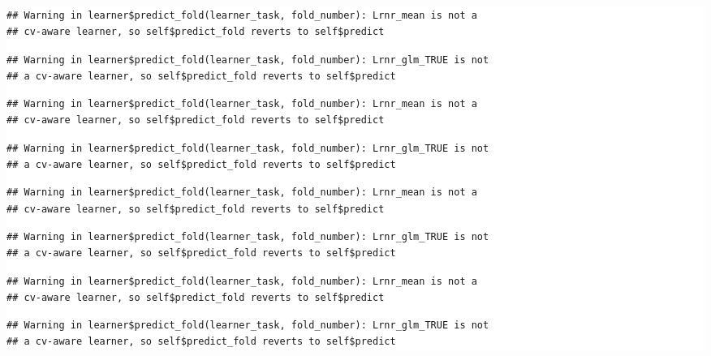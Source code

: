 ```
## Warning in learner$predict_fold(learner_task, fold_number): Lrnr_mean is not a
## cv-aware learner, so self$predict_fold reverts to self$predict
```

```
## Warning in learner$predict_fold(learner_task, fold_number): Lrnr_glm_TRUE is not
## a cv-aware learner, so self$predict_fold reverts to self$predict
```

```
## Warning in learner$predict_fold(learner_task, fold_number): Lrnr_mean is not a
## cv-aware learner, so self$predict_fold reverts to self$predict
```

```
## Warning in learner$predict_fold(learner_task, fold_number): Lrnr_glm_TRUE is not
## a cv-aware learner, so self$predict_fold reverts to self$predict
```

```
## Warning in learner$predict_fold(learner_task, fold_number): Lrnr_mean is not a
## cv-aware learner, so self$predict_fold reverts to self$predict
```

```
## Warning in learner$predict_fold(learner_task, fold_number): Lrnr_glm_TRUE is not
## a cv-aware learner, so self$predict_fold reverts to self$predict
```

```
## Warning in learner$predict_fold(learner_task, fold_number): Lrnr_mean is not a
## cv-aware learner, so self$predict_fold reverts to self$predict
```

```
## Warning in learner$predict_fold(learner_task, fold_number): Lrnr_glm_TRUE is not
## a cv-aware learner, so self$predict_fold reverts to self$predict
```


